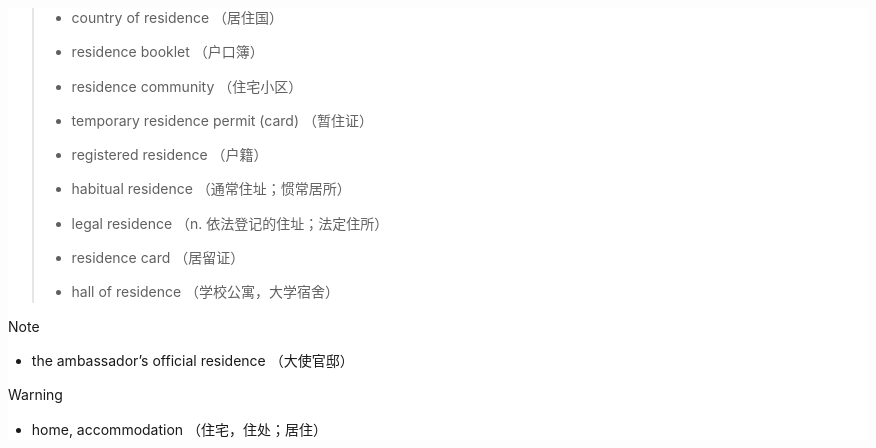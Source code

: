 > - country of residence （居住国）
>
> - residence booklet （户口簿）
>
> - residence community （住宅小区）
>
> - temporary residence permit (card) （暂住证）
>
> - registered residence （户籍）
>
> - habitual residence （通常住址；惯常居所）
>
> - legal residence （n. 依法登记的住址；法定住所）
>
> - residence card （居留证）
>
> - hall of residence （学校公寓，大学宿舍）
>

> [!NOTE]
>
> - the ambassador’s official residence （大使官邸）
>

> [!WARNING]
>
> - home, accommodation （住宅，住处；居住）
>


